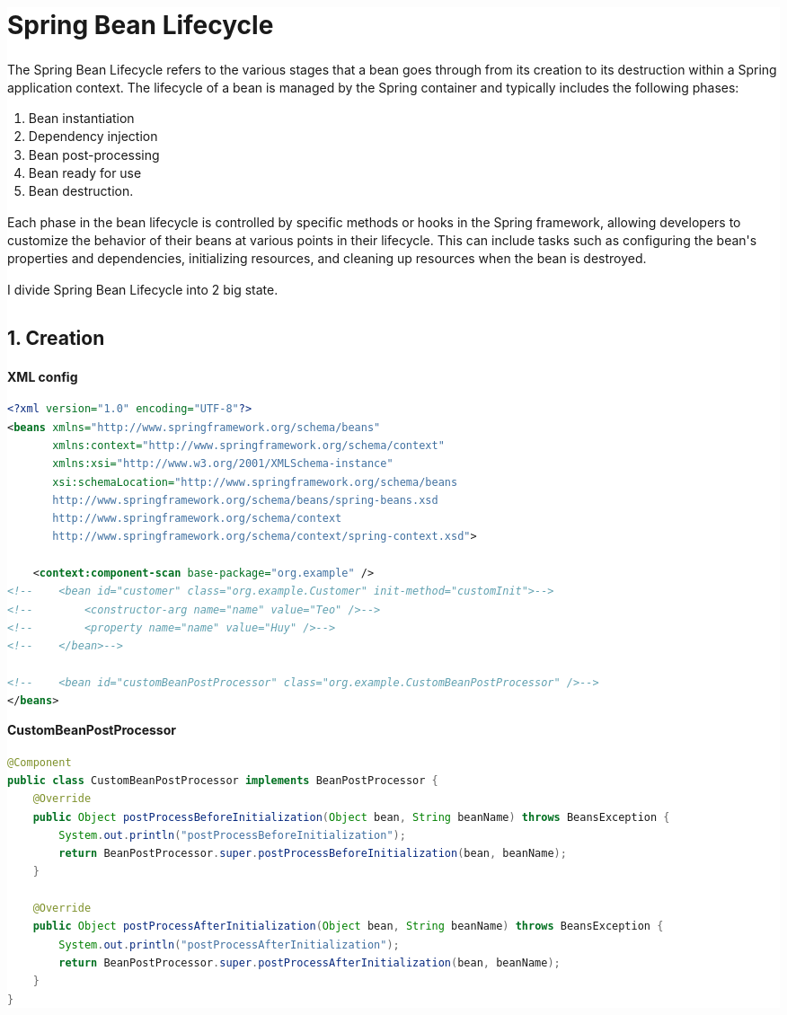 
# Spring Bean Lifecycle

The Spring Bean Lifecycle refers to the various stages that a bean goes through from its creation to its destruction within a Spring application context. The lifecycle of a bean is managed by the Spring container and typically includes the following phases:

1. Bean instantiation
2. Dependency injection
3. Bean post-processing
4. Bean ready for use
5. Bean destruction.

Each phase in the bean lifecycle is controlled by specific methods or hooks in the Spring framework, allowing developers to customize the behavior of their beans at various points in their lifecycle. This can include tasks such as configuring the bean's properties and dependencies, initializing resources, and cleaning up resources when the bean is destroyed.

I divide Spring Bean Lifecycle into 2 big state.

## 1. Creation

**XML config**

```xml
<?xml version="1.0" encoding="UTF-8"?>
<beans xmlns="http://www.springframework.org/schema/beans"
       xmlns:context="http://www.springframework.org/schema/context"
       xmlns:xsi="http://www.w3.org/2001/XMLSchema-instance"
       xsi:schemaLocation="http://www.springframework.org/schema/beans
       http://www.springframework.org/schema/beans/spring-beans.xsd
       http://www.springframework.org/schema/context
       http://www.springframework.org/schema/context/spring-context.xsd">

    <context:component-scan base-package="org.example" />
<!--    <bean id="customer" class="org.example.Customer" init-method="customInit">-->
<!--        <constructor-arg name="name" value="Teo" />-->
<!--        <property name="name" value="Huy" />-->
<!--    </bean>-->

<!--    <bean id="customBeanPostProcessor" class="org.example.CustomBeanPostProcessor" />-->
</beans>
```

**CustomBeanPostProcessor**

```java
@Component
public class CustomBeanPostProcessor implements BeanPostProcessor {
    @Override
    public Object postProcessBeforeInitialization(Object bean, String beanName) throws BeansException {
        System.out.println("postProcessBeforeInitialization");
        return BeanPostProcessor.super.postProcessBeforeInitialization(bean, beanName);
    }

    @Override
    public Object postProcessAfterInitialization(Object bean, String beanName) throws BeansException {
        System.out.println("postProcessAfterInitialization");
        return BeanPostProcessor.super.postProcessAfterInitialization(bean, beanName);
    }
}
```
